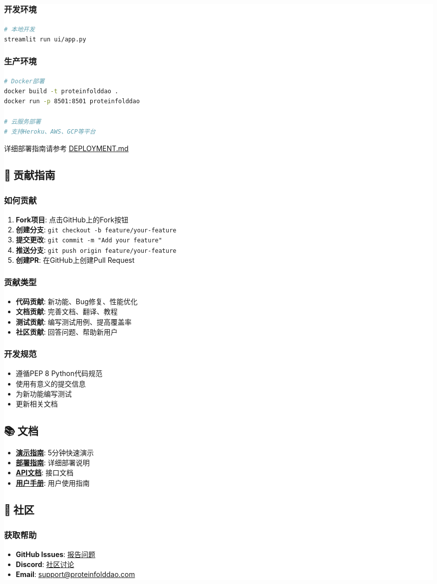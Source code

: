 ### 开发环境
```bash
# 本地开发
streamlit run ui/app.py
```

### 生产环境
```bash
# Docker部署
docker build -t proteinfolddao .
docker run -p 8501:8501 proteinfolddao

# 云服务部署
# 支持Heroku、AWS、GCP等平台
```

详细部署指南请参考 [DEPLOYMENT.md](DEPLOYMENT.md)

## 🤝 贡献指南

### 如何贡献
1. **Fork项目**: 点击GitHub上的Fork按钮
2. **创建分支**: `git checkout -b feature/your-feature`
3. **提交更改**: `git commit -m "Add your feature"`
4. **推送分支**: `git push origin feature/your-feature`
5. **创建PR**: 在GitHub上创建Pull Request

### 贡献类型
- **代码贡献**: 新功能、Bug修复、性能优化
- **文档贡献**: 完善文档、翻译、教程
- **测试贡献**: 编写测试用例、提高覆盖率
- **社区贡献**: 回答问题、帮助新用户

### 开发规范
- 遵循PEP 8 Python代码规范
- 使用有意义的提交信息
- 为新功能编写测试
- 更新相关文档

## 📚 文档

- **[演示指南](DEMO_GUIDE.md)**: 5分钟快速演示
- **[部署指南](DEPLOYMENT.md)**: 详细部署说明
- **[API文档](docs/api.md)**: 接口文档
- **[用户手册](docs/user-guide.md)**: 用户使用指南

## 🌟 社区

### 获取帮助
- **GitHub Issues**: [报告问题](https://github.com/your-username/ProteinFoldDAO/issues)
- **Discord**: [社区讨论](https://discord.gg/your-invite)
- **Email**: support@proteinfolddao.com
